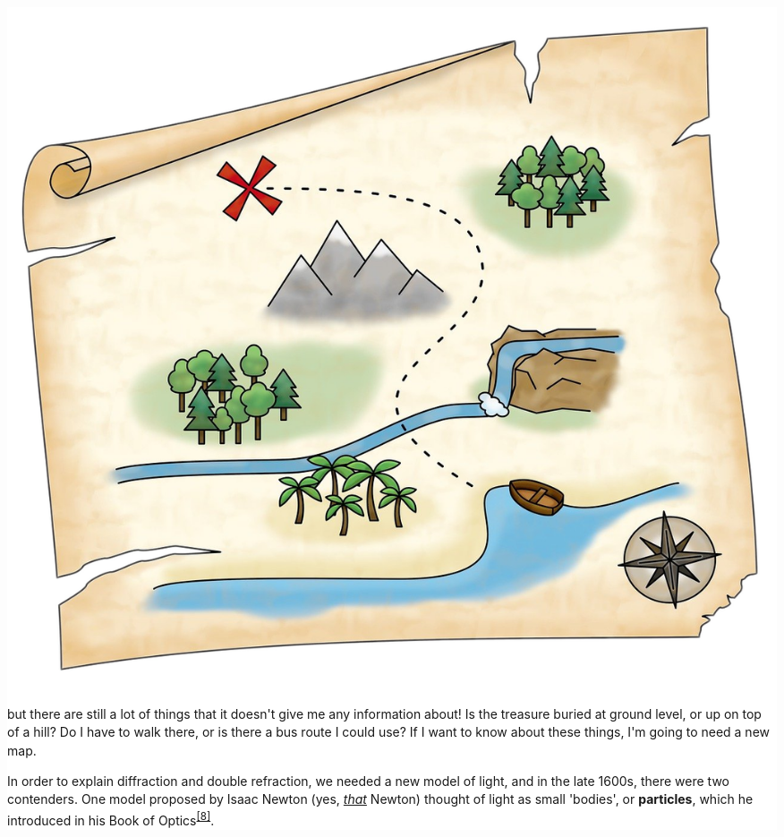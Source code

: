 ![The same treasure map as shown above](assets/posts/physics/quantum-mechanics/intro-to-quantum-mechanics/treasure-map.png)

but there are still a lot of things that it doesn't give me any information about! Is the treasure buried at ground level, or up on top of a hill? Do I have to walk there, or is there a bus route I could use? If I want to know about these things, I'm going to need a new map.

In order to explain diffraction and double refraction, we needed a new model of light, and in the late 1600s, there were two contenders. One model proposed by Isaac Newton (yes, [_that_][newton-apple] Newton) thought of light as small 'bodies', or **particles**, which he introduced in his Book of Optics<sup>[[8]][ref8]</sup>.


[greek-map]: https://en.wikipedia.org/wiki/Anaximander#Cartography
[greek-banish]: https://www.smithsonianmag.com/history/ancient-athenians-voted-kick-politicians-out-if-enough-people-didnt-them-180976138/
[newton-apple]: assets/posts/physics/newtonian-mechanics/newtons-1st-law/falling_apple.jpg
[euler-list]: https://en.wikipedia.org/wiki/Leonhard_Euler#Contributions_to_mathematics_and_physics
[einstein-eqn]: assets/posts/physics/quantum-mechanics/intro-to-quantum-mechanics/einstein-e=mc2.jpg
[schro-cat]: assets/posts/physics/quantum-mechanics/intro-to-quantum-mechanics/cat-in-box.webp
[ref1]: physics/quantum-mechanics/intro-to-quantum-mechanics#ref1
[ref2]: physics/quantum-mechanics/intro-to-quantum-mechanics#ref2
[ref3]: physics/quantum-mechanics/intro-to-quantum-mechanics#ref3
[ref4]: physics/quantum-mechanics/intro-to-quantum-mechanics#ref4
[ref5]: physics/quantum-mechanics/intro-to-quantum-mechanics#ref5
[ref6]: physics/quantum-mechanics/intro-to-quantum-mechanics#ref6
[ref7]: physics/quantum-mechanics/intro-to-quantum-mechanics#ref7
[ref8]: physics/quantum-mechanics/intro-to-quantum-mechanics#ref8
[ref9]: physics/quantum-mechanics/intro-to-quantum-mechanics#ref9
[ref10]: physics/quantum-mechanics/intro-to-quantum-mechanics#ref10
[ref11]: physics/quantum-mechanics/intro-to-quantum-mechanics#ref11
[ref12]: physics/quantum-mechanics/intro-to-quantum-mechanics#ref12
[ref13]: physics/quantum-mechanics/intro-to-quantum-mechanics#ref13
[ref14]: physics/quantum-mechanics/intro-to-quantum-mechanics#ref14
[ref15]: physics/quantum-mechanics/intro-to-quantum-mechanics#ref15
[ref16]: physics/quantum-mechanics/intro-to-quantum-mechanics#ref16
[ref17]: physics/quantum-mechanics/intro-to-quantum-mechanics#ref17
[ref18]: physics/quantum-mechanics/intro-to-quantum-mechanics#ref18
[ref19]: physics/quantum-mechanics/intro-to-quantum-mechanics#ref19
[ref20]: physics/quantum-mechanics/intro-to-quantum-mechanics#ref20
[ref21]: physics/quantum-mechanics/intro-to-quantum-mechanics#ref21
[ref22]: physics/quantum-mechanics/intro-to-quantum-mechanics#ref22
[ref23]: physics/quantum-mechanics/intro-to-quantum-mechanics#ref23
[ref24]: physics/quantum-mechanics/intro-to-quantum-mechanics#ref24
[ref25]: physics/quantum-mechanics/intro-to-quantum-mechanics#ref25
[ref26]: physics/quantum-mechanics/intro-to-quantum-mechanics#ref26
[ref27]: physics/quantum-mechanics/intro-to-quantum-mechanics#ref27
[ref28]: physics/quantum-mechanics/intro-to-quantum-mechanics#ref28
[ref29]: physics/quantum-mechanics/intro-to-quantum-mechanics#ref29
[ref30]: physics/quantum-mechanics/intro-to-quantum-mechanics#ref30
[ref31]: physics/quantum-mechanics/intro-to-quantum-mechanics#ref31
[ref32]: physics/quantum-mechanics/intro-to-quantum-mechanics#ref32
[ref33]: physics/quantum-mechanics/intro-to-quantum-mechanics#ref33